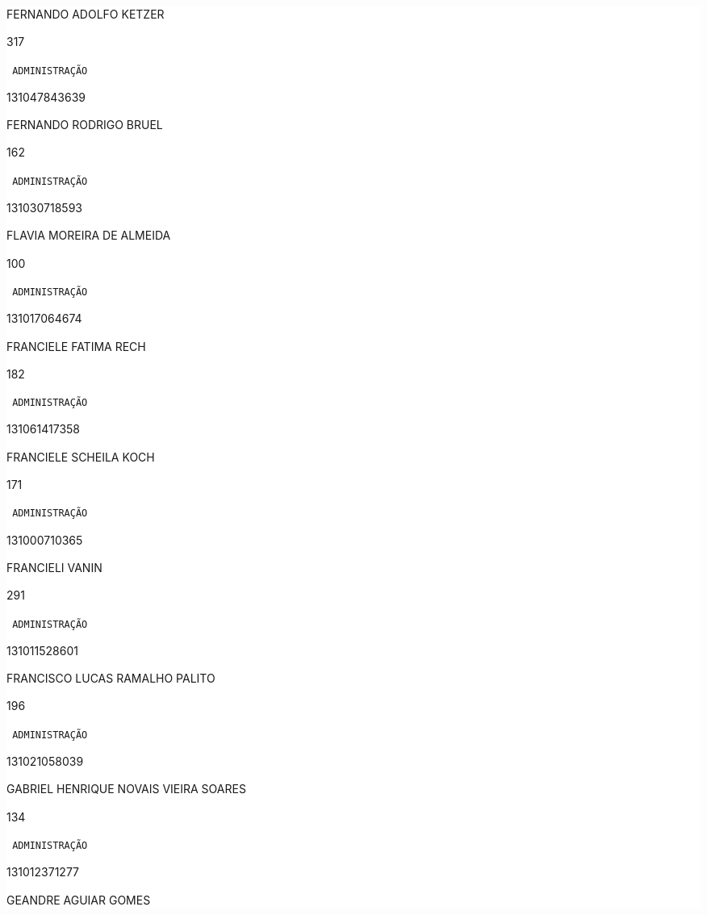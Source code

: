    FERNANDO ADOLFO KETZER

   317

     ADMINISTRAÇÃO

   131047843639

   FERNANDO RODRIGO BRUEL

   162

     ADMINISTRAÇÃO

   131030718593

   FLAVIA MOREIRA DE ALMEIDA

   100

     ADMINISTRAÇÃO

   131017064674

   FRANCIELE FATIMA RECH

   182

     ADMINISTRAÇÃO

   131061417358

   FRANCIELE SCHEILA KOCH

   171

     ADMINISTRAÇÃO

   131000710365

   FRANCIELI VANIN

   291

     ADMINISTRAÇÃO

   131011528601

   FRANCISCO LUCAS RAMALHO PALITO

   196

     ADMINISTRAÇÃO

   131021058039

   GABRIEL HENRIQUE NOVAIS VIEIRA SOARES

   134

     ADMINISTRAÇÃO

   131012371277

   GEANDRE AGUIAR GOMES
